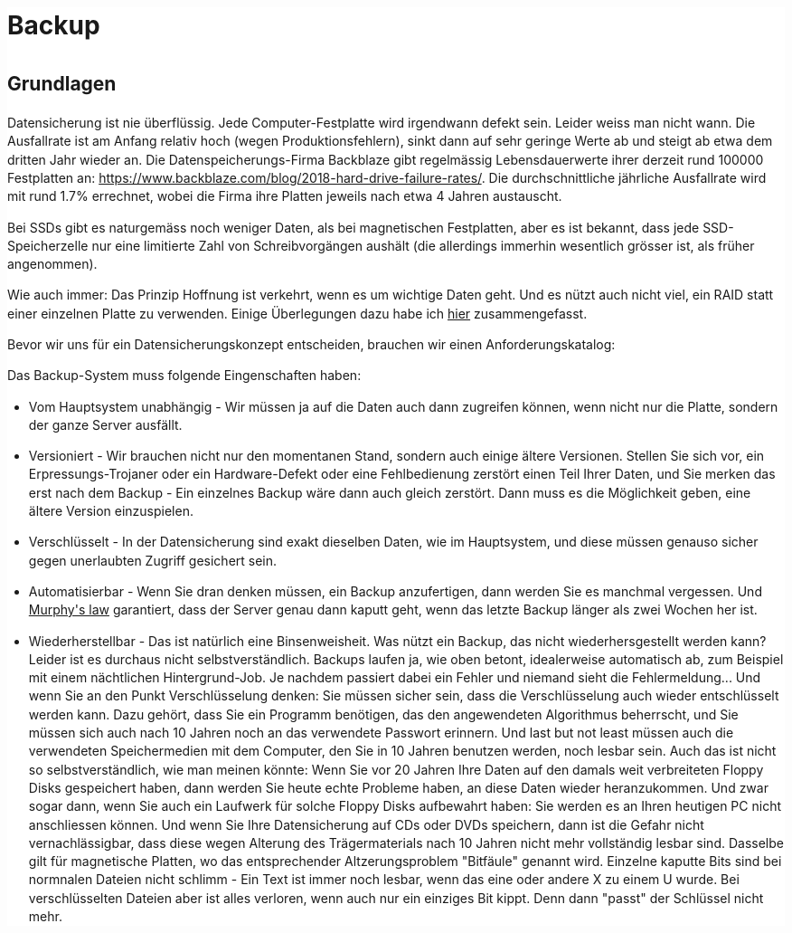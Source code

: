 # Backup

##  Grundlagen

Datensicherung ist nie überflüssig. Jede Computer-Festplatte wird irgendwann defekt sein. Leider weiss man nicht wann. Die Ausfallrate ist am Anfang relativ hoch (wegen Produktionsfehlern), sinkt dann auf sehr geringe Werte ab und steigt ab etwa dem dritten Jahr wieder an. Die Datenspeicherungs-Firma Backblaze gibt regelmässig Lebensdauerwerte ihrer derzeit rund 100000 Festplatten an: <https://www.backblaze.com/blog/2018-hard-drive-failure-rates/>. Die durchschnittliche jährliche Ausfallrate wird mit rund 1.7% errechnet, wobei die Firma ihre Platten jeweils nach etwa 4 Jahren austauscht. 

Bei SSDs gibt es naturgemäss noch weniger Daten, als bei magnetischen Festplatten, aber es ist bekannt, dass jede SSD-Speicherzelle nur eine limitierte Zahl von Schreibvorgängen aushält (die allerdings immerhin wesentlich grösser ist, als früher angenommen).

Wie auch immer: Das Prinzip Hoffnung ist verkehrt, wenn es um wichtige Daten geht. Und es nützt auch nicht viel, ein RAID statt einer einzelnen Platte zu verwenden. Einige Überlegungen dazu habe ich [hier](http://rgwch.github.io/2015/09/datensicherheit) zusammengefasst.

Bevor wir uns für ein Datensicherungskonzept entscheiden, brauchen wir einen Anforderungskatalog:

Das Backup-System muss folgende Eingenschaften haben:

* Vom Hauptsystem unabhängig - Wir müssen ja auf die Daten auch dann zugreifen können, wenn nicht nur die Platte, sondern der ganze Server ausfällt.

* Versioniert - Wir brauchen nicht nur den momentanen Stand, sondern auch einige ältere Versionen. Stellen Sie sich vor, ein Erpressungs-Trojaner oder ein Hardware-Defekt oder eine Fehlbedienung zerstört einen Teil Ihrer Daten, und Sie merken das erst nach dem Backup - Ein einzelnes Backup wäre dann auch gleich zerstört. Dann muss es die Möglichkeit geben, eine ältere Version einzuspielen.

* Verschlüsselt - In der Datensicherung sind exakt dieselben Daten, wie im Hauptsystem, und diese müssen genauso sicher gegen unerlaubten Zugriff gesichert sein.

* Automatisierbar - Wenn Sie dran denken müssen, ein Backup anzufertigen, dann werden Sie es manchmal vergessen. Und [Murphy's law](https://de.wikipedia.org/wiki/Murphy’s_Law) garantiert, dass der Server genau dann kaputt geht, wenn das letzte  Backup länger als zwei Wochen her ist.

* Wiederherstellbar - Das ist natürlich eine Binsenweisheit. Was nützt ein Backup, das nicht wiederhersgestellt werden kann? Leider ist es durchaus nicht selbstverständlich. Backups laufen ja, wie oben betont, idealerweise automatisch ab, zum Beispiel mit einem nächtlichen Hintergrund-Job. Je nachdem passiert dabei ein Fehler und niemand sieht die Fehlermeldung... Und wenn Sie an den Punkt Verschlüsselung denken: Sie müssen sicher sein, dass die Verschlüsselung auch wieder entschlüsselt werden kann. Dazu gehört, dass Sie ein Programm benötigen, das den angewendeten Algorithmus beherrscht, und Sie müssen sich auch nach 10 Jahren noch an das verwendete Passwort erinnern. Und last but not least müssen auch die verwendeten Speichermedien  mit dem Computer, den Sie in 10 Jahren benutzen werden, noch lesbar sein. Auch das ist nicht so selbstverständlich, wie man meinen könnte: Wenn Sie vor 20 Jahren Ihre Daten auf den damals weit verbreiteten Floppy Disks gespeichert haben, dann werden Sie heute echte Probleme haben, an diese Daten wieder heranzukommen. Und zwar sogar dann, wenn Sie auch ein Laufwerk für solche Floppy Disks aufbewahrt haben: Sie werden es an Ihren heutigen PC nicht anschliessen können. Und wenn Sie Ihre Datensicherung auf CDs oder DVDs speichern, dann ist die Gefahr nicht vernachlässigbar, dass diese wegen Alterung des Trägermaterials nach 10 Jahren nicht mehr vollständig lesbar sind. Dasselbe gilt für magnetische Platten, wo das entsprechender Altzerungsproblem "Bitfäule" genannt wird. Einzelne kaputte Bits sind bei normnalen Dateien nicht schlimm - Ein Text ist immer noch lesbar, wenn das eine oder andere X zu einem U wurde. Bei verschlüsselten Dateien aber ist alles verloren, wenn auch nur ein einziges Bit kippt. Denn dann "passt" der Schlüssel nicht mehr.
